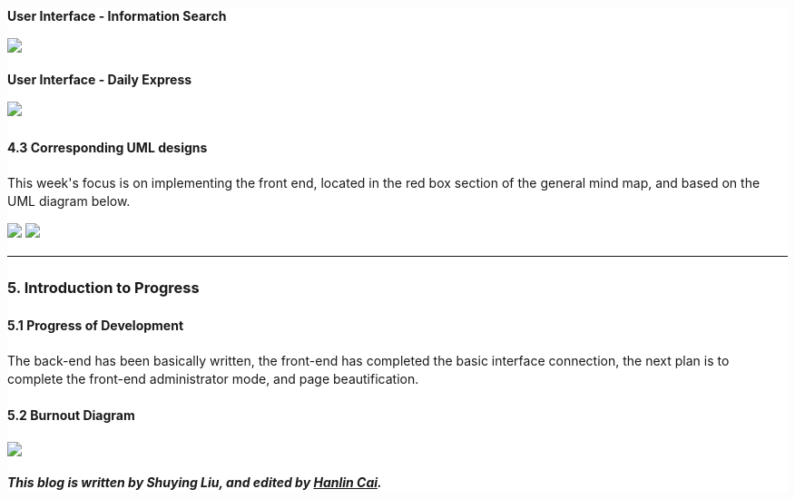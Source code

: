 **User Interface - Information Search**

<left>
  <img src = "https://img-community.csdnimg.cn/images/1c19005d33f546db853f9a1293cadaf9.png" width = 60%>
</left>


**User Interface - Daily Express**

<left>
  <img src = "https://img-community.csdnimg.cn/images/41216d527d0e446583f52bfe8d80627f.png" width = 60%>
</left>

#### 4.3 Corresponding UML designs

This week's focus is on implementing the front end, located in the red box section of the general mind map, and based on the UML diagram below.

<left>
  <img src = "https://img-community.csdnimg.cn/images/f44d9a91acf042c6993f7d91d0d486c3.png" width = 100%>
</left>



<left>
  <img src = "https://img-community.csdnimg.cn/images/33165d43fb7f4d22aaef55a94b63d4d9.png" width = 60%>
</left>




---

### 5. Introduction to Progress

#### 5.1 Progress of Development

The back-end has been basically written, the front-end has completed the basic interface connection, the next plan is to complete the front-end administrator mode, and page beautification.

#### 5.2 Burnout Diagram

<left>
  <img src = "https://img-community.csdnimg.cn/images/1b793755ebd440f1bd49c073e51d72d6.png "#left" width = 80%>
</left>




***This blog is written by Shuying Liu, and edited by [Hanlin Cai](https://caihanlin.com).***